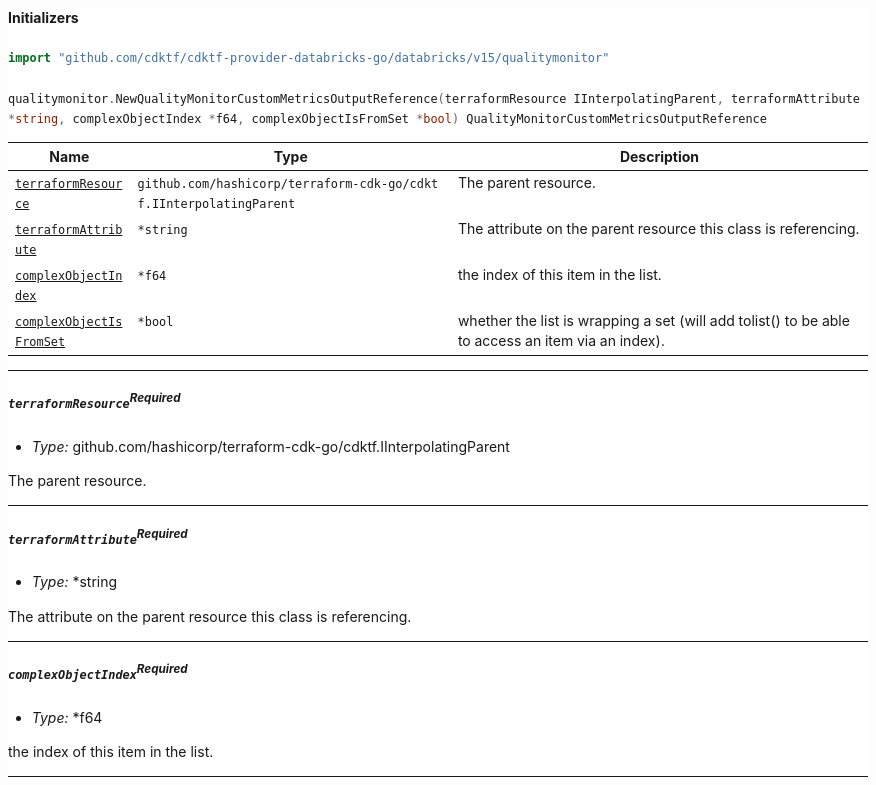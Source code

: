 #### Initializers <a name="Initializers" id="@cdktf/provider-databricks.qualityMonitor.QualityMonitorCustomMetricsOutputReference.Initializer"></a>

```go
import "github.com/cdktf/cdktf-provider-databricks-go/databricks/v15/qualitymonitor"

qualitymonitor.NewQualityMonitorCustomMetricsOutputReference(terraformResource IInterpolatingParent, terraformAttribute *string, complexObjectIndex *f64, complexObjectIsFromSet *bool) QualityMonitorCustomMetricsOutputReference
```

| **Name** | **Type** | **Description** |
| --- | --- | --- |
| <code><a href="#@cdktf/provider-databricks.qualityMonitor.QualityMonitorCustomMetricsOutputReference.Initializer.parameter.terraformResource">terraformResource</a></code> | <code>github.com/hashicorp/terraform-cdk-go/cdktf.IInterpolatingParent</code> | The parent resource. |
| <code><a href="#@cdktf/provider-databricks.qualityMonitor.QualityMonitorCustomMetricsOutputReference.Initializer.parameter.terraformAttribute">terraformAttribute</a></code> | <code>*string</code> | The attribute on the parent resource this class is referencing. |
| <code><a href="#@cdktf/provider-databricks.qualityMonitor.QualityMonitorCustomMetricsOutputReference.Initializer.parameter.complexObjectIndex">complexObjectIndex</a></code> | <code>*f64</code> | the index of this item in the list. |
| <code><a href="#@cdktf/provider-databricks.qualityMonitor.QualityMonitorCustomMetricsOutputReference.Initializer.parameter.complexObjectIsFromSet">complexObjectIsFromSet</a></code> | <code>*bool</code> | whether the list is wrapping a set (will add tolist() to be able to access an item via an index). |

---

##### `terraformResource`<sup>Required</sup> <a name="terraformResource" id="@cdktf/provider-databricks.qualityMonitor.QualityMonitorCustomMetricsOutputReference.Initializer.parameter.terraformResource"></a>

- *Type:* github.com/hashicorp/terraform-cdk-go/cdktf.IInterpolatingParent

The parent resource.

---

##### `terraformAttribute`<sup>Required</sup> <a name="terraformAttribute" id="@cdktf/provider-databricks.qualityMonitor.QualityMonitorCustomMetricsOutputReference.Initializer.parameter.terraformAttribute"></a>

- *Type:* *string

The attribute on the parent resource this class is referencing.

---

##### `complexObjectIndex`<sup>Required</sup> <a name="complexObjectIndex" id="@cdktf/provider-databricks.qualityMonitor.QualityMonitorCustomMetricsOutputReference.Initializer.parameter.complexObjectIndex"></a>

- *Type:* *f64

the index of this item in the list.

---
